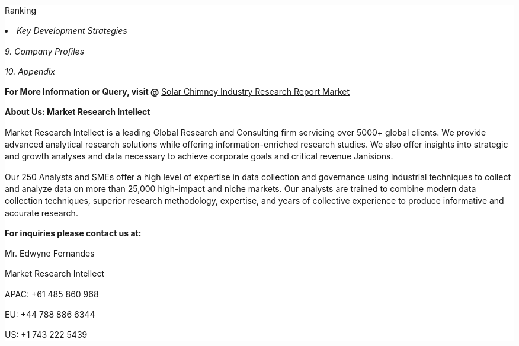 Ranking</span></em></li><li><em><span class="">Key Development Strategies</span></em></li></ul><p><em><span class="font-[700]">9. Company Profiles</span></em></p><p><em><span class="font-[700]">10. Appendix</span></em></p><p><span class="font-[700]"><strong>For More Information or Query, visit&nbsp;@</strong>&nbsp;</span><span class="font-[700]"><a href="https://www.marketresearchintellect.com/product/global-solar-chimney-industry-research-report-market/?utm_source=Linkedin&utm_medium=842" target="_blank" data-tracking-control-name="article-ssr-frontend-pulse_little-text-block" data-tracking-will-navigate="" data-test-link="">Solar Chimney Industry Research Report Market</a></span></p><p><strong><span class="font-[700]">About Us: Market Research Intellect</span></strong></p><p><span class="">Market Research Intellect is a leading Global Research and Consulting firm servicing over 5000+ global clients. We provide advanced analytical research solutions while offering information-enriched research studies.&nbsp;</span>We also offer insights into strategic and growth analyses and data necessary to achieve corporate goals and critical revenue Janisions.</p><p><span class="">Our 250 Analysts and SMEs offer a high level of expertise in data collection and governance using industrial techniques to collect and analyze data on more than 25,000 high-impact and niche markets. Our analysts are trained to combine modern data collection techniques, superior research methodology, expertise, and years of collective experience to produce informative and accurate research.</span></p><p><strong>For inquiries please contact us at:</strong></p><p>Mr. Edwyne Fernandes</p><p>Market Research Intellect</p><p>APAC: +61 485 860 968</p><p>EU: +44 788 886 6344</p><p>US: +1 743 222 5439</p>
